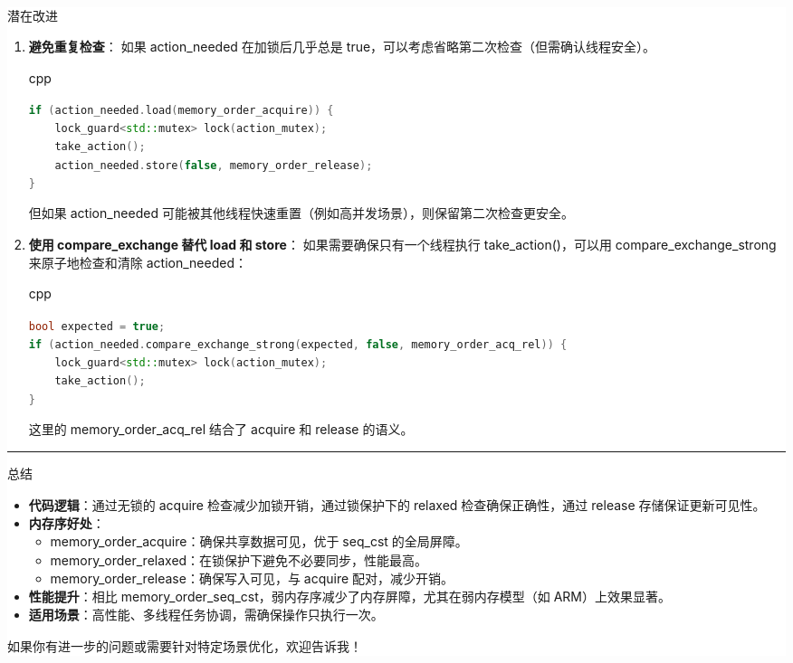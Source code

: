 潜在改进

1. **避免重复检查**： 如果 action_needed 在加锁后几乎总是 true，可以考虑省略第二次检查（但需确认线程安全）。

   cpp

   ```cpp
   if (action_needed.load(memory_order_acquire)) {
       lock_guard<std::mutex> lock(action_mutex);
       take_action();
       action_needed.store(false, memory_order_release);
   }
   ```

   但如果 action_needed 可能被其他线程快速重置（例如高并发场景），则保留第二次检查更安全。

2. **使用 compare_exchange 替代 load 和 store**： 如果需要确保只有一个线程执行 take_action()，可以用 compare_exchange_strong 来原子地检查和清除 action_needed：

   cpp

   ```cpp
   bool expected = true;
   if (action_needed.compare_exchange_strong(expected, false, memory_order_acq_rel)) {
       lock_guard<std::mutex> lock(action_mutex);
       take_action();
   }
   ```

   这里的 memory_order_acq_rel 结合了 acquire 和 release 的语义。

------

总结

- **代码逻辑**：通过无锁的 acquire 检查减少加锁开销，通过锁保护下的 relaxed 检查确保正确性，通过 release 存储保证更新可见性。
- **内存序好处**：
  - memory_order_acquire：确保共享数据可见，优于 seq_cst 的全局屏障。
  - memory_order_relaxed：在锁保护下避免不必要同步，性能最高。
  - memory_order_release：确保写入可见，与 acquire 配对，减少开销。
- **性能提升**：相比 memory_order_seq_cst，弱内存序减少了内存屏障，尤其在弱内存模型（如 ARM）上效果显著。
- **适用场景**：高性能、多线程任务协调，需确保操作只执行一次。

如果你有进一步的问题或需要针对特定场景优化，欢迎告诉我！
